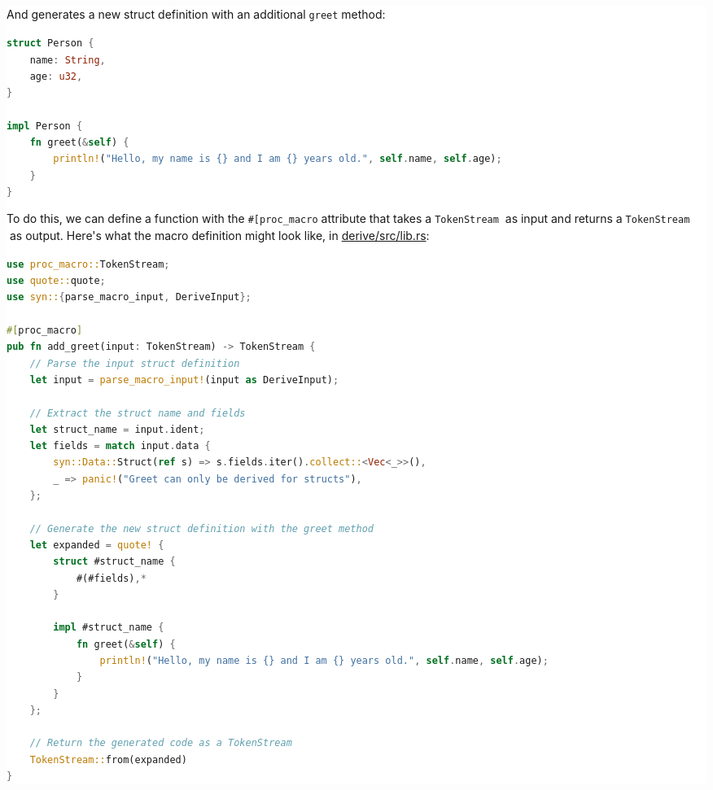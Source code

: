 And generates a new struct definition with an additional `greet` method:

```rust
struct Person {
    name: String,
    age: u32,
}

impl Person {
    fn greet(&self) {
        println!("Hello, my name is {} and I am {} years old.", self.name, self.age);
    }
}
```

To do this, we can define a function with the `#[proc_macro` attribute that takes a `TokenStream`
 as input and returns a `TokenStream`  as output. Here's what the macro definition might look like, in [derive/src/lib.rs](derive/src/lib.rs):

```rust
use proc_macro::TokenStream;
use quote::quote;
use syn::{parse_macro_input, DeriveInput};

#[proc_macro]
pub fn add_greet(input: TokenStream) -> TokenStream {
    // Parse the input struct definition
    let input = parse_macro_input!(input as DeriveInput);

    // Extract the struct name and fields
    let struct_name = input.ident;
    let fields = match input.data {
        syn::Data::Struct(ref s) => s.fields.iter().collect::<Vec<_>>(),
        _ => panic!("Greet can only be derived for structs"),
    };

    // Generate the new struct definition with the greet method
    let expanded = quote! {
        struct #struct_name {
            #(#fields),*
        }

        impl #struct_name {
            fn greet(&self) {
                println!("Hello, my name is {} and I am {} years old.", self.name, self.age);
            }
        }
    };

    // Return the generated code as a TokenStream
    TokenStream::from(expanded)
}
```
